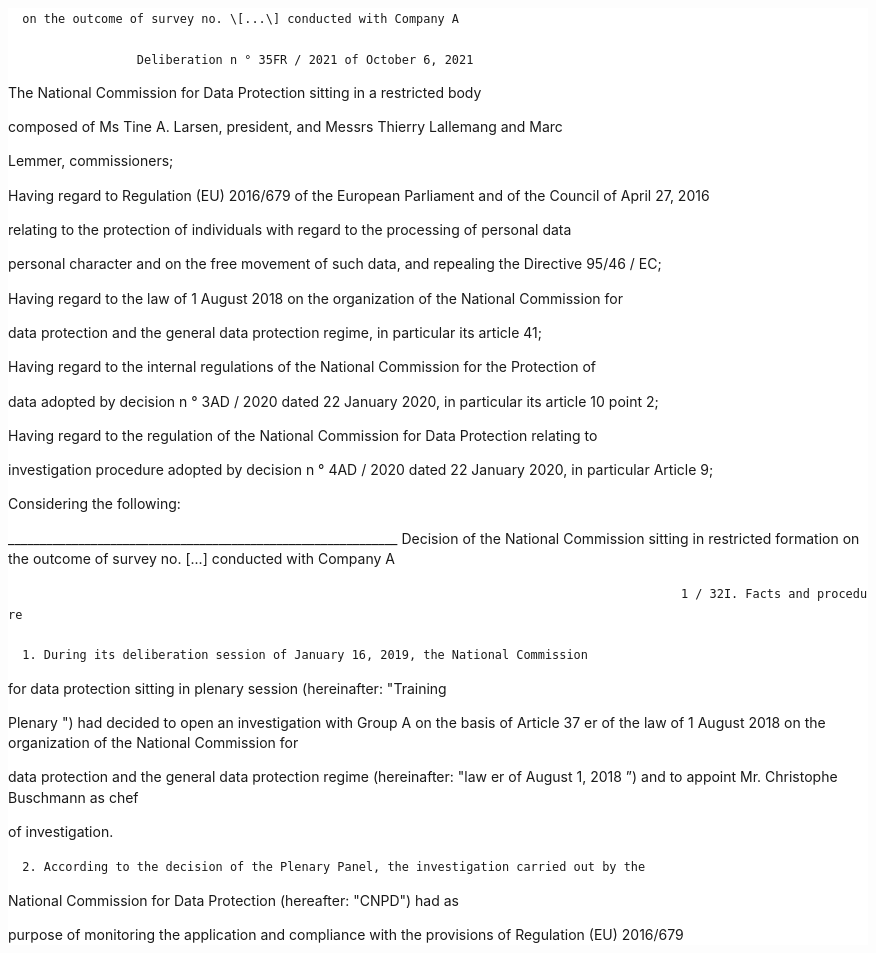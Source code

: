       on the outcome of survey no. \[...\] conducted with Company A

                      Deliberation n ° 35FR / 2021 of October 6, 2021

The National Commission for Data Protection sitting in a restricted body

composed of Ms Tine A. Larsen, president, and Messrs Thierry Lallemang and Marc

Lemmer, commissioners;

Having regard to Regulation (EU) 2016/679 of the European Parliament and of the Council of April 27, 2016

relating to the protection of individuals with regard to the processing of personal data

personal character and on the free movement of such data, and repealing the Directive
95/46 / EC;

Having regard to the law of 1 August 2018 on the organization of the National Commission for

data protection and the general data protection regime, in particular
its article 41;

Having regard to the internal regulations of the National Commission for the Protection of

data adopted by decision n ° 3AD / 2020 dated 22 January 2020, in particular its
article 10 point 2;

Having regard to the regulation of the National Commission for Data Protection relating to

investigation procedure adopted by decision n ° 4AD / 2020 dated 22 January 2020,
in particular Article 9;

Considering the following:

   \_\_\_\_\_\_\_\_\_\_\_\_\_\_\_\_\_\_\_\_\_\_\_\_\_\_\_\_\_\_\_\_\_\_\_\_\_\_\_\_\_\_\_\_\_\_\_\_\_\_\_\_\_\_\_\_\_\_\_\_\_
             Decision of the National Commission sitting in restricted formation on the outcome of
                              survey no. \[...\] conducted with Company A

                                                                                                  1 / 32I. Facts and procedure

      1. During its deliberation session of January 16, 2019, the National Commission

for data protection sitting in plenary session (hereinafter: "Training

Plenary ") had decided to open an investigation with Group A on the basis of Article 37
                er
of the law of 1 August 2018 on the organization of the National Commission for

data protection and the general data protection regime (hereinafter: "law
     er
of August 1, 2018 ”) and to appoint Mr. Christophe Buschmann as chef

of investigation.

      2. According to the decision of the Plenary Panel, the investigation carried out by the
National Commission for Data Protection (hereafter: "CNPD") had as

purpose of monitoring the application and compliance with the provisions of Regulation (EU) 2016/679
